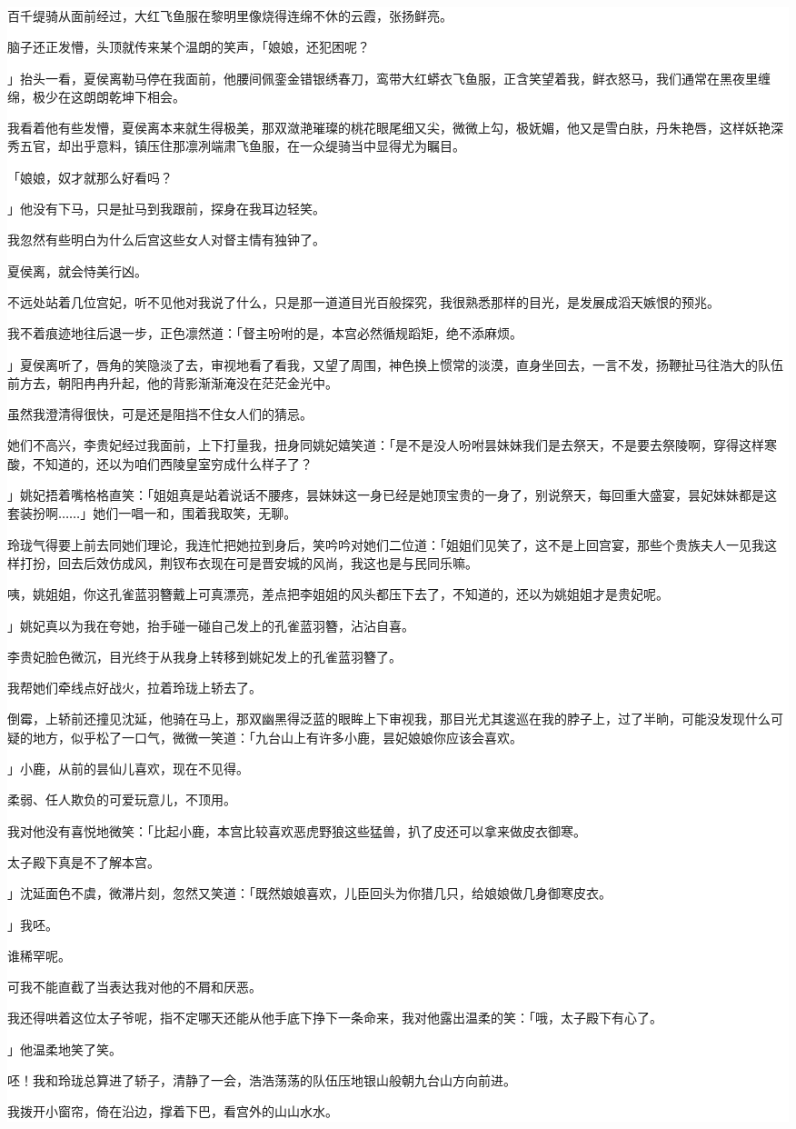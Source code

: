 百千缇骑从面前经过，大红飞鱼服在黎明里像烧得连绵不休的云霞，张扬鲜亮。

脑子还正发懵，头顶就传来某个温朗的笑声，「娘娘，还犯困呢？

」抬头一看，夏侯离勒马停在我面前，他腰间佩銮金错银绣春刀，鸾带大红蟒衣飞鱼服，正含笑望着我，鲜衣怒马，我们通常在黑夜里缠绵，极少在这朗朗乾坤下相会。

我看着他有些发懵，夏侯离本来就生得极美，那双潋滟璀璨的桃花眼尾细又尖，微微上勾，极妩媚，他又是雪白肤，丹朱艳唇，这样妖艳深秀五官，却出乎意料，镇压住那凛冽端肃飞鱼服，在一众缇骑当中显得尤为瞩目。

「娘娘，奴才就那么好看吗？

」他没有下马，只是扯马到我跟前，探身在我耳边轻笑。

我忽然有些明白为什么后宫这些女人对督主情有独钟了。

夏侯离，就会恃美行凶。

不远处站着几位宫妃，听不见他对我说了什么，只是那一道道目光百般探究，我很熟悉那样的目光，是发展成滔天嫉恨的预兆。

我不着痕迹地往后退一步，正色凛然道：「督主吩咐的是，本宫必然循规蹈矩，绝不添麻烦。

」夏侯离听了，唇角的笑隐淡了去，审视地看了看我，又望了周围，神色换上惯常的淡漠，直身坐回去，一言不发，扬鞭扯马往浩大的队伍前方去，朝阳冉冉升起，他的背影渐渐淹没在茫茫金光中。

虽然我澄清得很快，可是还是阻挡不住女人们的猜忌。

她们不高兴，李贵妃经过我面前，上下打量我，扭身同姚妃嬉笑道：「是不是没人吩咐昙妹妹我们是去祭天，不是要去祭陵啊，穿得这样寒酸，不知道的，还以为咱们西陵皇室穷成什么样子了？

」姚妃捂着嘴格格直笑：「姐姐真是站着说话不腰疼，昙妹妹这一身已经是她顶宝贵的一身了，别说祭天，每回重大盛宴，昙妃妹妹都是这套装扮啊……」她们一唱一和，围着我取笑，无聊。

玲珑气得要上前去同她们理论，我连忙把她拉到身后，笑吟吟对她们二位道：「姐姐们见笑了，这不是上回宫宴，那些个贵族夫人一见我这样打扮，回去后效仿成风，荆钗布衣现在可是晋安城的风尚，我这也是与民同乐嘛。

咦，姚姐姐，你这孔雀蓝羽簪戴上可真漂亮，差点把李姐姐的风头都压下去了，不知道的，还以为姚姐姐才是贵妃呢。

」姚妃真以为我在夸她，抬手碰一碰自己发上的孔雀蓝羽簪，沾沾自喜。

李贵妃脸色微沉，目光终于从我身上转移到姚妃发上的孔雀蓝羽簪了。

我帮她们牵线点好战火，拉着玲珑上轿去了。

倒霉，上轿前还撞见沈延，他骑在马上，那双幽黑得泛蓝的眼眸上下审视我，那目光尤其逡巡在我的脖子上，过了半晌，可能没发现什么可疑的地方，似乎松了一口气，微微一笑道：「九台山上有许多小鹿，昙妃娘娘你应该会喜欢。

」小鹿，从前的昙仙儿喜欢，现在不见得。

柔弱、任人欺负的可爱玩意儿，不顶用。

我对他没有喜悦地微笑：「比起小鹿，本宫比较喜欢恶虎野狼这些猛兽，扒了皮还可以拿来做皮衣御寒。

太子殿下真是不了解本宫。

」沈延面色不虞，微滞片刻，忽然又笑道：「既然娘娘喜欢，儿臣回头为你猎几只，给娘娘做几身御寒皮衣。

」我呸。

谁稀罕呢。

可我不能直截了当表达我对他的不屑和厌恶。

我还得哄着这位太子爷呢，指不定哪天还能从他手底下挣下一条命来，我对他露出温柔的笑：「哦，太子殿下有心了。

」他温柔地笑了笑。

呸！我和玲珑总算进了轿子，清静了一会，浩浩荡荡的队伍压地银山般朝九台山方向前进。

我拨开小窗帘，倚在沿边，撑着下巴，看宫外的山山水水。
